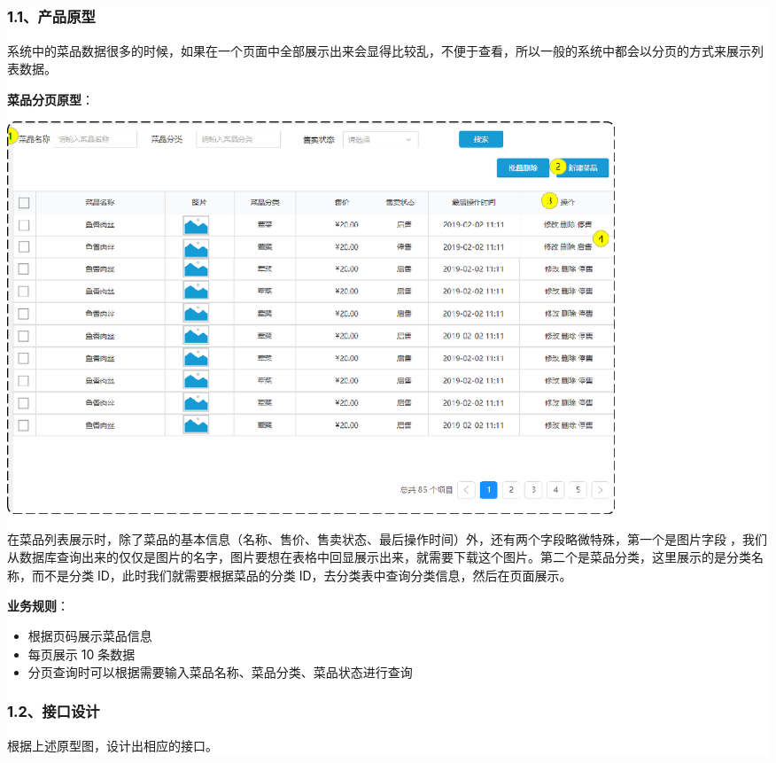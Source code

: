 ###  1.1、产品原型

系统中的菜品数据很多的时候，如果在一个页面中全部展示出来会显得比较乱，不便于查看，所以一般的系统中都会以分页的方式来展示列表数据。

**菜品分页原型**：

<img src="img/image23.png" alt="image23" style="zoom: 67%;" /> 

在菜品列表展示时，除了菜品的基本信息（名称、售价、售卖状态、最后操作时间）外，还有两个字段略微特殊，第一个是图片字段 ，我们从数据库查询出来的仅仅是图片的名字，图片要想在表格中回显展示出来，就需要下载这个图片。第二个是菜品分类，这里展示的是分类名称，而不是分类 ID，此时我们就需要根据菜品的分类 ID，去分类表中查询分类信息，然后在页面展示。

**业务规则**：

- 根据页码展示菜品信息
- 每页展示 10 条数据
- 分页查询时可以根据需要输入菜品名称、菜品分类、菜品状态进行查询

### 1.2、接口设计

根据上述原型图，设计出相应的接口。
